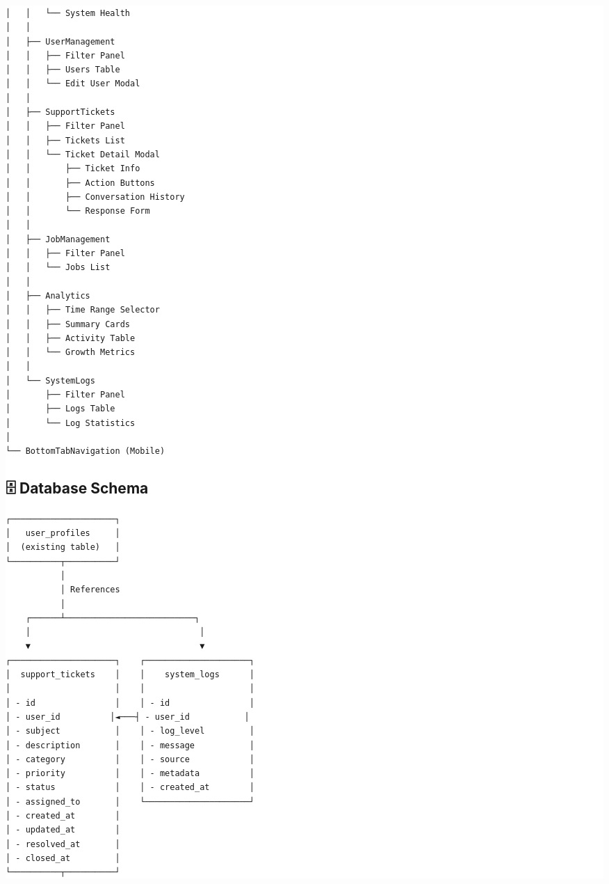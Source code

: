 ```
│   │   └── System Health
│   │
│   ├── UserManagement
│   │   ├── Filter Panel
│   │   ├── Users Table
│   │   └── Edit User Modal
│   │
│   ├── SupportTickets
│   │   ├── Filter Panel
│   │   ├── Tickets List
│   │   └── Ticket Detail Modal
│   │       ├── Ticket Info
│   │       ├── Action Buttons
│   │       ├── Conversation History
│   │       └── Response Form
│   │
│   ├── JobManagement
│   │   ├── Filter Panel
│   │   └── Jobs List
│   │
│   ├── Analytics
│   │   ├── Time Range Selector
│   │   ├── Summary Cards
│   │   ├── Activity Table
│   │   └── Growth Metrics
│   │
│   └── SystemLogs
│       ├── Filter Panel
│       ├── Logs Table
│       └── Log Statistics
│
└── BottomTabNavigation (Mobile)
```

## 🗄️ Database Schema

```
┌─────────────────────┐
│   user_profiles     │
│  (existing table)   │
└──────────┬──────────┘
           │
           │ References
           │
    ┌──────┴──────────────────────────┐
    │                                  │
    ▼                                  ▼
┌─────────────────────┐    ┌─────────────────────┐
│  support_tickets    │    │    system_logs      │
│                     │    │                     │
│ - id                │    │ - id                │
│ - user_id          │◄───┤ - user_id           │
│ - subject           │    │ - log_level         │
│ - description       │    │ - message           │
│ - category          │    │ - source            │
│ - priority          │    │ - metadata          │
│ - status            │    │ - created_at        │
│ - assigned_to       │    └─────────────────────┘
│ - created_at        │
│ - updated_at        │
│ - resolved_at       │
│ - closed_at         │
└──────────┬──────────┘
```